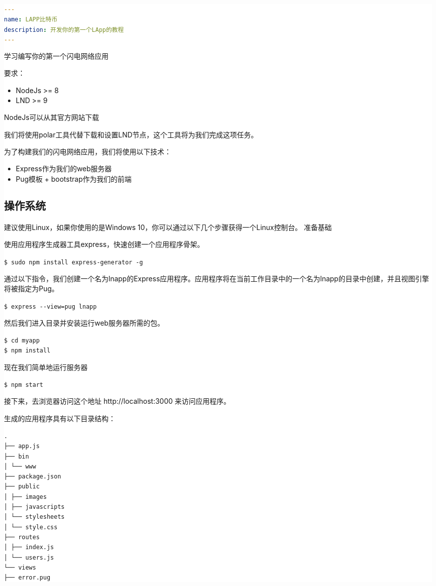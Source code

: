 ```yaml
---
name: LAPP比特币
description: 开发你的第一个LApp的教程
---
```


学习编写你的第一个闪电网络应用

要求：

- NodeJs >= 8
- LND >= 9

NodeJs可以从其官方网站下载

我们将使用polar工具代替下载和设置LND节点，这个工具将为我们完成这项任务。

为了构建我们的闪电网络应用，我们将使用以下技术：

- Express作为我们的web服务器
- Pug模板 + bootstrap作为我们的前端

## 操作系统

建议使用Linux，如果你使用的是Windows 10，你可以通过以下几个步骤获得一个Linux控制台。
准备基础

使用应用程序生成器工具express，快速创建一个应用程序骨架。

```
$ sudo npm install express-generator -g
```

通过以下指令，我们创建一个名为lnapp的Express应用程序。应用程序将在当前工作目录中的一个名为lnapp的目录中创建，并且视图引擎将被指定为Pug。

```
$ express --view=pug lnapp
```

然后我们进入目录并安装运行web服务器所需的包。

```
$ cd myapp
$ npm install
```

现在我们简单地运行服务器

```
$ npm start
```

接下来，去浏览器访问这个地址 http://localhost:3000 来访问应用程序。

生成的应用程序具有以下目录结构：

```
.
├── app.js
├── bin
│ └── www
├── package.json
├── public
│ ├── images
│ ├── javascripts
│ └── stylesheets
│ └── style.css
├── routes
│ ├── index.js
│ └── users.js
└── views
├── error.pug
```